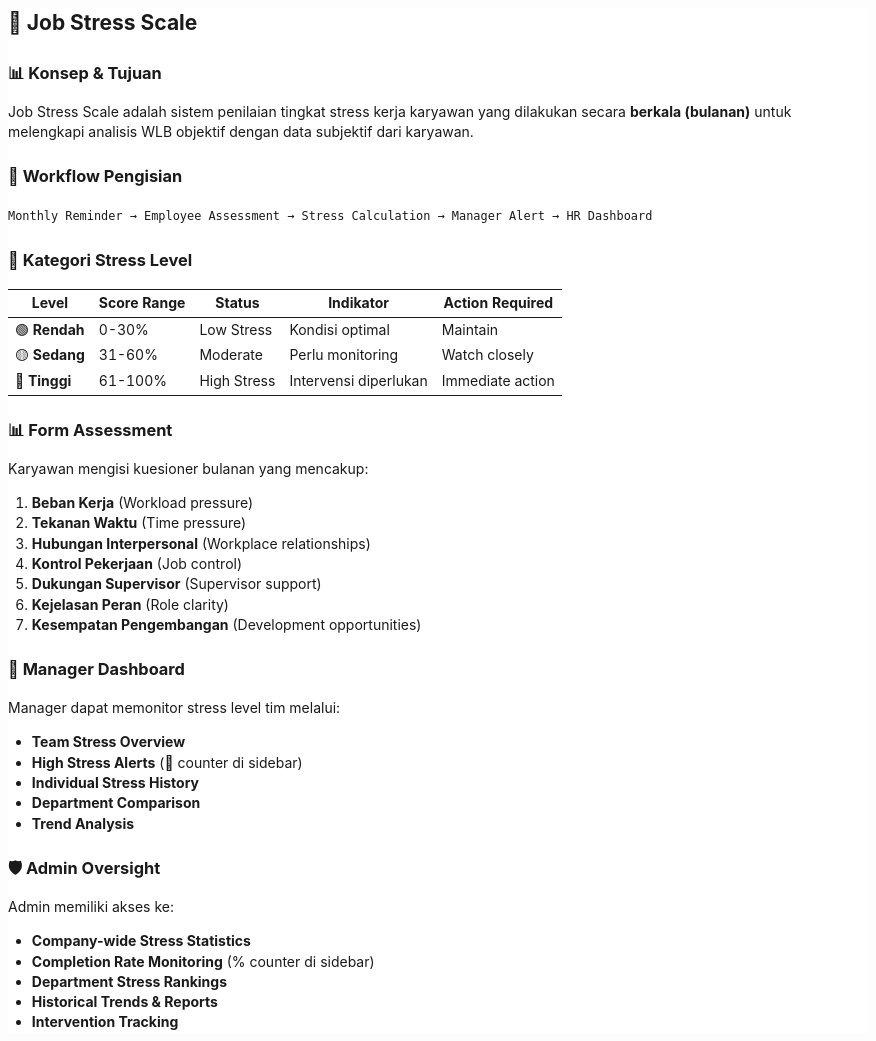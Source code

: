 
## 🧠 Job Stress Scale

### 📊 **Konsep & Tujuan**

Job Stress Scale adalah sistem penilaian tingkat stress kerja karyawan yang dilakukan secara **berkala (bulanan)** untuk melengkapi analisis WLB objektif dengan data subjektif dari karyawan.

### 🔄 **Workflow Pengisian**

```
Monthly Reminder → Employee Assessment → Stress Calculation → Manager Alert → HR Dashboard
```

### 📝 **Kategori Stress Level**

| Level | Score Range | Status | Indikator | Action Required |
|-------|------------|--------|-----------|-----------------|
| 🟢 **Rendah** | 0-30% | Low Stress | Kondisi optimal | Maintain |
| 🟡 **Sedang** | 31-60% | Moderate | Perlu monitoring | Watch closely |
| 🔴 **Tinggi** | 61-100% | High Stress | Intervensi diperlukan | Immediate action |

### 📊 **Form Assessment**

Karyawan mengisi kuesioner bulanan yang mencakup:

1. **Beban Kerja** (Workload pressure)
2. **Tekanan Waktu** (Time pressure) 
3. **Hubungan Interpersonal** (Workplace relationships)
4. **Kontrol Pekerjaan** (Job control)
5. **Dukungan Supervisor** (Supervisor support)
6. **Kejelasan Peran** (Role clarity)
7. **Kesempatan Pengembangan** (Development opportunities)

### 👔 **Manager Dashboard**

Manager dapat memonitor stress level tim melalui:

- **Team Stress Overview**
- **High Stress Alerts** (🔴 counter di sidebar)
- **Individual Stress History**
- **Department Comparison**
- **Trend Analysis**

### 🛡️ **Admin Oversight**

Admin memiliki akses ke:

- **Company-wide Stress Statistics**
- **Completion Rate Monitoring** (% counter di sidebar)
- **Department Stress Rankings**
- **Historical Trends & Reports**
- **Intervention Tracking**
